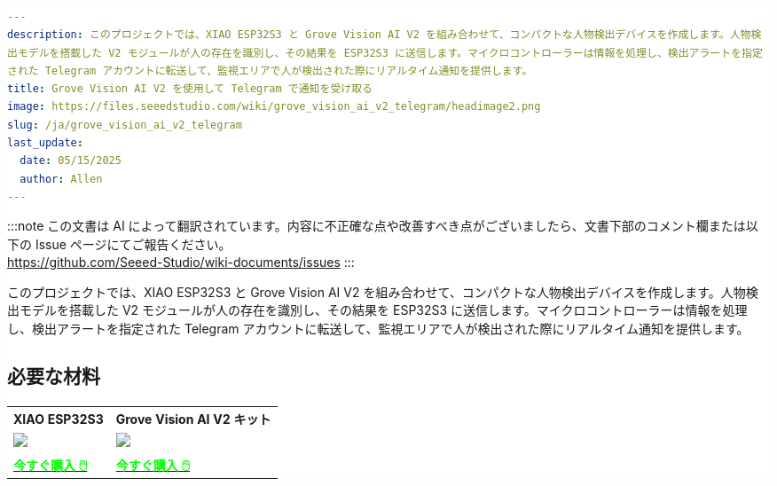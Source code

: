 ```yaml
---
description: このプロジェクトでは、XIAO ESP32S3 と Grove Vision AI V2 を組み合わせて、コンパクトな人物検出デバイスを作成します。人物検出モデルを搭載した V2 モジュールが人の存在を識別し、その結果を ESP32S3 に送信します。マイクロコントローラーは情報を処理し、検出アラートを指定された Telegram アカウントに転送して、監視エリアで人が検出された際にリアルタイム通知を提供します。
title: Grove Vision AI V2 を使用して Telegram で通知を受け取る
image: https://files.seeedstudio.com/wiki/grove_vision_ai_v2_telegram/headimage2.png
slug: /ja/grove_vision_ai_v2_telegram
last_update:
  date: 05/15/2025
  author: Allen
---
```

:::note
この文書は AI によって翻訳されています。内容に不正確な点や改善すべき点がございましたら、文書下部のコメント欄または以下の Issue ページにてご報告ください。  
https://github.com/Seeed-Studio/wiki-documents/issues
:::

<div class="table-center">
<iframe width="400" height="700" src="https://files.seeedstudio.com/wiki/grove_vision_ai_v2_telegram/xiao_telegram.mp4" scrolling="no" border="0" frameborder="no" framespacing="0" allowfullscreen="true"> </iframe>
</div>

このプロジェクトでは、XIAO ESP32S3 と Grove Vision AI V2 を組み合わせて、コンパクトな人物検出デバイスを作成します。人物検出モデルを搭載した V2 モジュールが人の存在を識別し、その結果を ESP32S3 に送信します。マイクロコントローラーは情報を処理し、検出アラートを指定された Telegram アカウントに転送して、監視エリアで人が検出された際にリアルタイム通知を提供します。

## 必要な材料

<div class="table-center">
	<table align="center">
		<tr>
			<th>XIAO ESP32S3</th>
			<th>Grove Vision AI V2 キット</th>
		</tr>
		<tr>
			<td><div style={{textAlign:'center'}}><img src="https://files.seeedstudio.com/wiki/SeeedStudio-XIAO-ESP32S3/img/xiaoesp32s3.jpg" style={{width:250, height:'auto'}}/></div></td>
			<td><div style={{textAlign:'center'}}><img src="https://files.seeedstudio.com/wiki/grove-vision-ai-v2/00.jpg" style={{width:250, height:'auto'}}/></div></td>
		</tr>
		<tr>
			<td><div class="get_one_now_container" style={{textAlign: 'center'}}>
				<a class="get_one_now_item" href="https://www.seeedstudio.com/XIAO-ESP32S3-p-5627.html" target="_blank" rel="noopener noreferrer">
				<strong><span><font color={'FFFFFF'} size={"4"}> 今すぐ購入 🖱️</font></span></strong>
				</a>
			</div></td>
			<td><div class="get_one_now_container" style={{textAlign: 'center'}}>
				<a class="get_one_now_item" href="https://www.seeedstudio.com/Grove-Vision-AI-V2-Kit-p-5852.html" target="_blank" rel="noopener noreferrer">
				<strong><span><font color={'FFFFFF'} size={"4"}> 今すぐ購入 🖱️</font></span></strong>
				</a>
			</div></td>
		</tr>
	</table>
</div>
